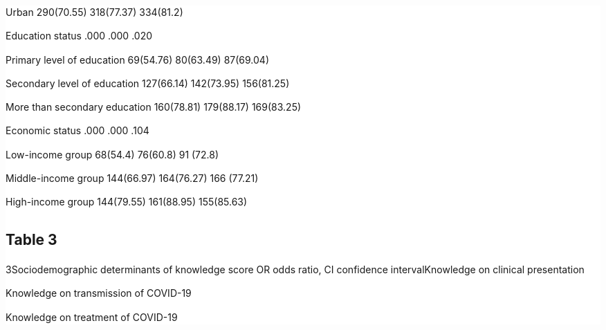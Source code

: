 Urban 
290(70.55) 
318(77.37) 
334(81.2) 

Education status 
.000 
.000 
.020 

Primary level of education 
69(54.76) 
80(63.49) 
87(69.04) 

Secondary level of education 
127(66.14) 
142(73.95) 
156(81.25) 

More than secondary education 160(78.81) 
179(88.17) 
169(83.25) 

Economic status 
.000 
.000 
.104 

Low-income group 
68(54.4) 
76(60.8) 
91 (72.8) 

Middle-income group 
144(66.97) 
164(76.27) 
166 (77.21) 

High-income group 
144(79.55) 
161(88.95) 
155(85.63) 



## Table 3
3Sociodemographic determinants of knowledge score OR odds ratio, CI confidence intervalKnowledge on clinical 
presentation 

Knowledge on transmission of 
COVID-19 

Knowledge on treatment of 
COVID-19 
